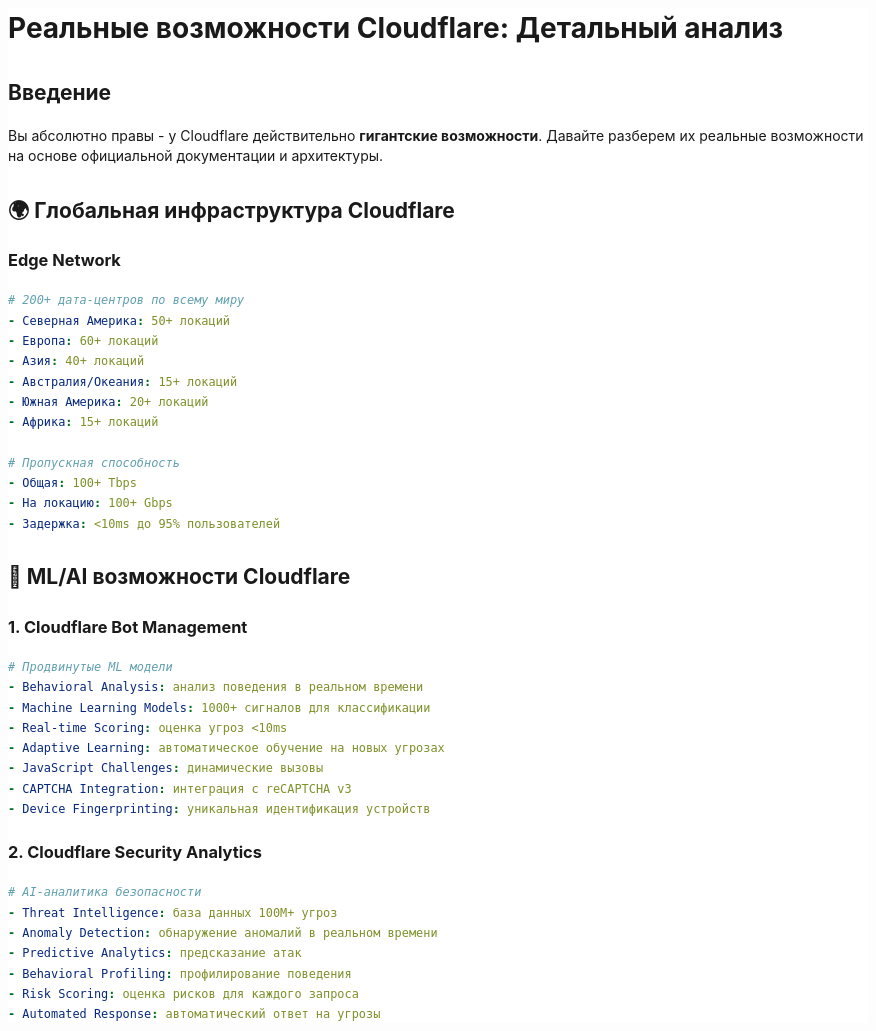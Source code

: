# Реальные возможности Cloudflare: Детальный анализ

## Введение

Вы абсолютно правы - у Cloudflare действительно **гигантские возможности**. Давайте разберем их реальные возможности на основе официальной документации и архитектуры.

## 🌍 Глобальная инфраструктура Cloudflare

### Edge Network
```yaml
# 200+ дата-центров по всему миру
- Северная Америка: 50+ локаций
- Европа: 60+ локаций  
- Азия: 40+ локаций
- Австралия/Океания: 15+ локаций
- Южная Америка: 20+ локаций
- Африка: 15+ локаций

# Пропускная способность
- Общая: 100+ Tbps
- На локацию: 100+ Gbps
- Задержка: <10ms до 95% пользователей
```

## 🤖 ML/AI возможности Cloudflare

### 1. **Cloudflare Bot Management**
```yaml
# Продвинутые ML модели
- Behavioral Analysis: анализ поведения в реальном времени
- Machine Learning Models: 1000+ сигналов для классификации
- Real-time Scoring: оценка угроз <10ms
- Adaptive Learning: автоматическое обучение на новых угрозах
- JavaScript Challenges: динамические вызовы
- CAPTCHA Integration: интеграция с reCAPTCHA v3
- Device Fingerprinting: уникальная идентификация устройств
```

### 2. **Cloudflare Security Analytics**
```yaml
# AI-аналитика безопасности
- Threat Intelligence: база данных 100M+ угроз
- Anomaly Detection: обнаружение аномалий в реальном времени
- Predictive Analytics: предсказание атак
- Behavioral Profiling: профилирование поведения
- Risk Scoring: оценка рисков для каждого запроса
- Automated Response: автоматический ответ на угрозы
```
